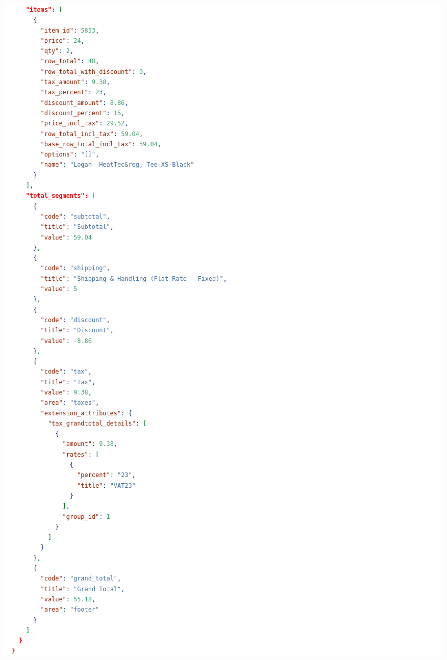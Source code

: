 ```json
      "items": [
        {
          "item_id": 5853,
          "price": 24,
          "qty": 2,
          "row_total": 48,
          "row_total_with_discount": 0,
          "tax_amount": 9.38,
          "tax_percent": 23,
          "discount_amount": 8.86,
          "discount_percent": 15,
          "price_incl_tax": 29.52,
          "row_total_incl_tax": 59.04,
          "base_row_total_incl_tax": 59.04,
          "options": "[]",
          "name": "Logan  HeatTec&reg; Tee-XS-Black"
        }
      ],
      "total_segments": [
        {
          "code": "subtotal",
          "title": "Subtotal",
          "value": 59.04
        },
        {
          "code": "shipping",
          "title": "Shipping & Handling (Flat Rate - Fixed)",
          "value": 5
        },
        {
          "code": "discount",
          "title": "Discount",
          "value": -8.86
        },
        {
          "code": "tax",
          "title": "Tax",
          "value": 9.38,
          "area": "taxes",
          "extension_attributes": {
            "tax_grandtotal_details": [
              {
                "amount": 9.38,
                "rates": [
                  {
                    "percent": "23",
                    "title": "VAT23"
                  }
                ],
                "group_id": 1
              }
            ]
          }
        },
        {
          "code": "grand_total",
          "title": "Grand Total",
          "value": 55.18,
          "area": "footer"
        }
      ]
    }
  }
```